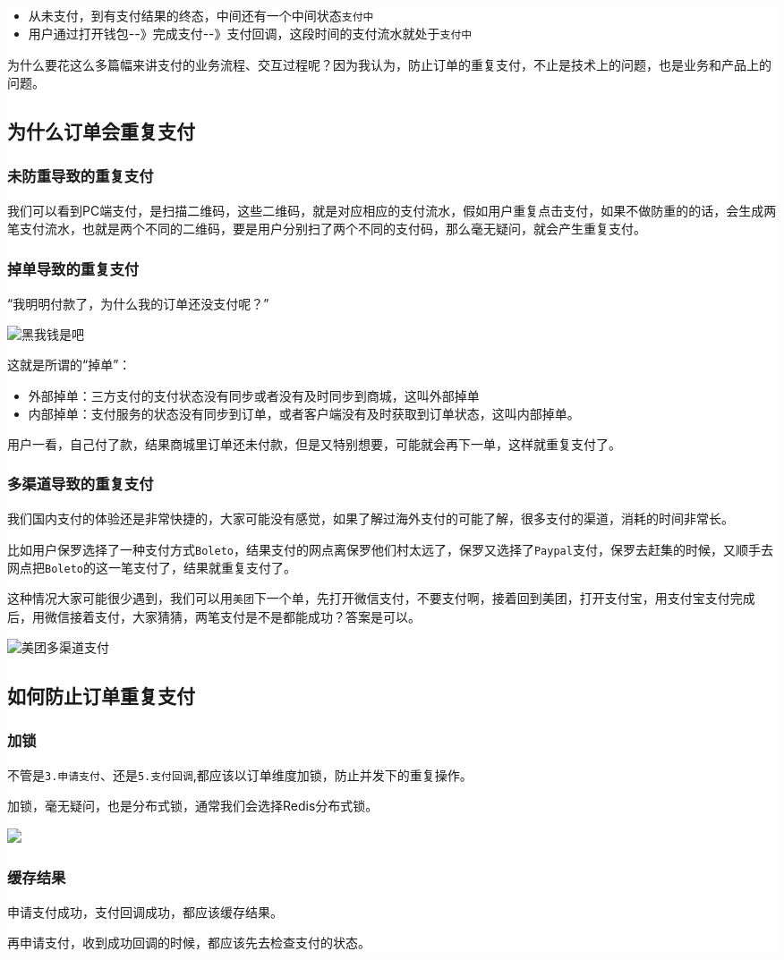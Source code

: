 

*   从未支付，到有支付结果的终态，中间还有一个中间状态`支付中`
*   用户通过打开钱包--》完成支付--》支付回调，这段时间的支付流水就处于`支付中`

为什么要花这么多篇幅来讲支付的业务流程、交互过程呢？因为我认为，防止订单的重复支付，不止是技术上的问题，也是业务和产品上的问题。

## 为什么订单会重复支付

### 未防重导致的重复支付

我们可以看到PC端支付，是扫描二维码，这些二维码，就是对应相应的支付流水，假如用户重复点击支付，如果不做防重的的话，会生成两笔支付流水，也就是两个不同的二维码，要是用户分别扫了两个不同的支付码，那么毫无疑问，就会产生重复支付。

### 掉单导致的重复支付

“我明明付款了，为什么我的订单还没支付呢？”

![黑我钱是吧](http://cdn.tobebetterjavaer.com/tobebetterjavaer/images/nice-article/weixin-ruhfzddcfzf-85a3662c-ccc6-4bea-8fd6-78374ad64fd5.jpg)



这就是所谓的“掉单”：

*   外部掉单：三方支付的支付状态没有同步或者没有及时同步到商城，这叫外部掉单
*   内部掉单：支付服务的状态没有同步到订单，或者客户端没有及时获取到订单状态，这叫内部掉单。

用户一看，自己付了款，结果商城里订单还未付款，但是又特别想要，可能就会再下一单，这样就重复支付了。

### 多渠道导致的重复支付

我们国内支付的体验还是非常快捷的，大家可能没有感觉，如果了解过海外支付的可能了解，很多支付的渠道，消耗的时间非常长。

比如用户保罗选择了一种支付方式`Boleto`，结果支付的网点离保罗他们村太远了，保罗又选择了`Paypal`支付，保罗去赶集的时候，又顺手去网点把`Boleto`的这一笔支付了，结果就重复支付了。

这种情况大家可能很少遇到，我们可以用`美团`下一个单，先打开微信支付，不要支付啊，接着回到美团，打开支付宝，用支付宝支付完成后，用微信接着支付，大家猜猜，两笔支付是不是都能成功？答案是可以。

![美团多渠道支付](http://cdn.tobebetterjavaer.com/tobebetterjavaer/images/nice-article/weixin-ruhfzddcfzf-10584c11-08ca-4fb8-a6fb-a68155aeb21e.jpg)



## 如何防止订单重复支付

### 加锁

不管是`3.申请支付`、还是`5.支付回调`,都应该以订单维度加锁，防止并发下的重复操作。

加锁，毫无疑问，也是分布式锁，通常我们会选择Redis分布式锁。

![](http://cdn.tobebetterjavaer.com/tobebetterjavaer/images/nice-article/weixin-ruhfzddcfzf-31a82d77-598a-4b1e-bf73-0c2b5ac490f1.jpg)


### 缓存结果

申请支付成功，支付回调成功，都应该缓存结果。

再申请支付，收到成功回调的时候，都应该先去检查支付的状态。
